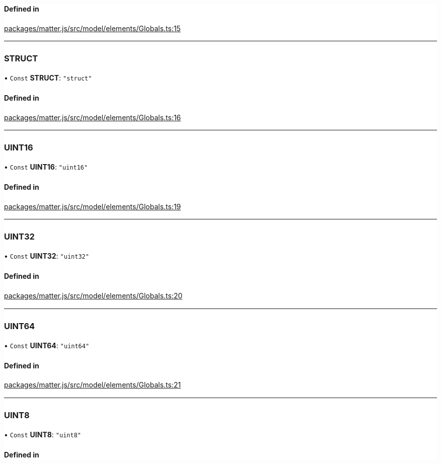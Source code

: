 #### Defined in

[packages/matter.js/src/model/elements/Globals.ts:15](https://github.com/project-chip/matter.js/blob/e87b236f/packages/matter.js/src/model/elements/Globals.ts#L15)

___

### STRUCT

• `Const` **STRUCT**: ``"struct"``

#### Defined in

[packages/matter.js/src/model/elements/Globals.ts:16](https://github.com/project-chip/matter.js/blob/e87b236f/packages/matter.js/src/model/elements/Globals.ts#L16)

___

### UINT16

• `Const` **UINT16**: ``"uint16"``

#### Defined in

[packages/matter.js/src/model/elements/Globals.ts:19](https://github.com/project-chip/matter.js/blob/e87b236f/packages/matter.js/src/model/elements/Globals.ts#L19)

___

### UINT32

• `Const` **UINT32**: ``"uint32"``

#### Defined in

[packages/matter.js/src/model/elements/Globals.ts:20](https://github.com/project-chip/matter.js/blob/e87b236f/packages/matter.js/src/model/elements/Globals.ts#L20)

___

### UINT64

• `Const` **UINT64**: ``"uint64"``

#### Defined in

[packages/matter.js/src/model/elements/Globals.ts:21](https://github.com/project-chip/matter.js/blob/e87b236f/packages/matter.js/src/model/elements/Globals.ts#L21)

___

### UINT8

• `Const` **UINT8**: ``"uint8"``

#### Defined in

